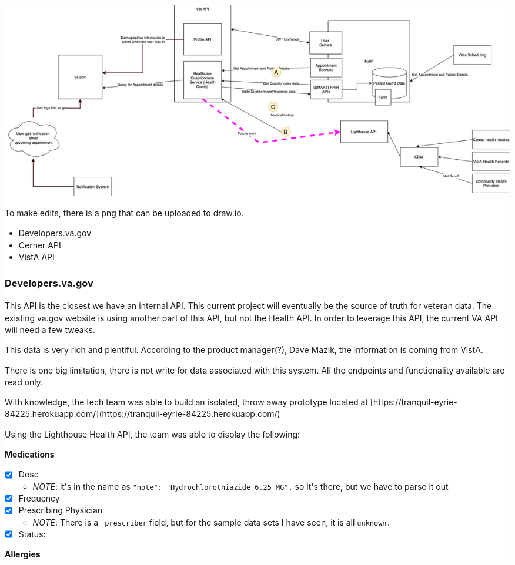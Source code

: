 ![Diagram](assets/architecture.v2.png)


To make edits, there is a [png](./assets/Questionnaire%20System%20Diagram.png) that can be uploaded to [draw.io](http://draw.io/). 

- [Developers.va.gov](https://developer.va.gov/explore/health)
- Cerner API
- VistA API

### Developers.va.gov

This API is the closest we have an internal API. This current project will eventually be the source of truth for veteran data. The existing va.gov website is using another part of this API, but not the Health API. In order to leverage this API, the current VA API will need a few tweaks.

This data is very rich and plentiful. According to the product manager(?), Dave Mazik, the information is coming from VistA.

There is one big limitation, there is not write for data associated with this system. All the endpoints and functionality available are read only.

With knowledge, the tech team was able to build an isolated, throw away prototype located at [https://tranquil-eyrie-84225.herokuapp.com/](https://tranquil-eyrie-84225.herokuapp.com/)

Using the Lighthouse Health API, the team was able to display the following:

**Medications**

- [x] Dose
  - _NOTE_: it's in the name as `"note": "Hydrochlorothiazide 6.25 MG",` so it's there, but we have to parse it out
- [x] Frequency
- [x] Prescribing Physician
  - _NOTE_: There is a `_prescriber` field, but for the sample data sets I have seen, it is all `unknown.`
- [x] Status:

**Allergies**
